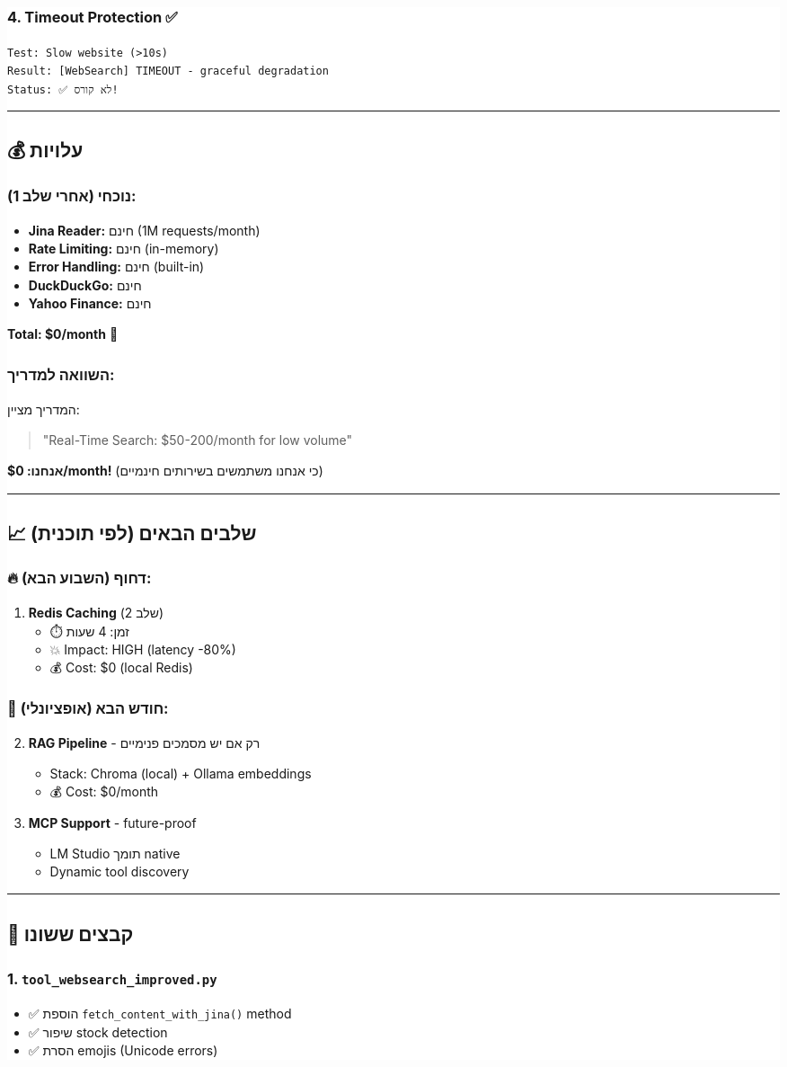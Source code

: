 ### 4. Timeout Protection ✅
```
Test: Slow website (>10s)
Result: [WebSearch] TIMEOUT - graceful degradation
Status: ✅ לא קורס!
```

---

## 💰 עלויות

### נוכחי (אחרי שלב 1):
- **Jina Reader:** חינם (1M requests/month)
- **Rate Limiting:** חינם (in-memory)
- **Error Handling:** חינם (built-in)
- **DuckDuckGo:** חינם
- **Yahoo Finance:** חינם

**Total: $0/month** 🎉

### השוואה למדריך:
המדריך מציין:
> "Real-Time Search: $50-200/month for low volume"

**אנחנו: $0/month!** (כי אנחנו משתמשים בשירותים חינמיים)

---

## 📈 שלבים הבאים (לפי תוכנית)

### 🔥 דחוף (השבוע הבא):
1. **Redis Caching** (שלב 2)
   - ⏱️ זמן: 4 שעות
   - 💥 Impact: HIGH (latency -80%)
   - 💰 Cost: $0 (local Redis)

### 📅 חודש הבא (אופציונלי):
2. **RAG Pipeline** - רק אם יש מסמכים פנימיים
   - Stack: Chroma (local) + Ollama embeddings
   - 💰 Cost: $0/month

3. **MCP Support** - future-proof
   - LM Studio תומך native
   - Dynamic tool discovery

---

## 📁 קבצים ששונו

### 1. `tool_websearch_improved.py`
- ✅ הוספת `fetch_content_with_jina()` method
- ✅ שיפור stock detection
- ✅ הסרת emojis (Unicode errors)
